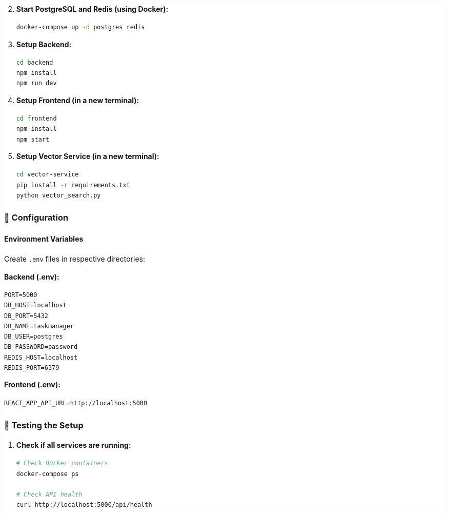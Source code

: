 2. **Start PostgreSQL and Redis (using Docker):**
   ```bash
   docker-compose up -d postgres redis
   ```

3. **Setup Backend:**
   ```bash
   cd backend
   npm install
   npm run dev
   ```

4. **Setup Frontend (in a new terminal):**
   ```bash
   cd frontend
   npm install
   npm start
   ```

5. **Setup Vector Service (in a new terminal):**
   ```bash
   cd vector-service
   pip install -r requirements.txt
   python vector_search.py
   ```

### 🔧 Configuration

#### Environment Variables
Create `.env` files in respective directories:

**Backend (.env):**
```env
PORT=5000
DB_HOST=localhost
DB_PORT=5432
DB_NAME=taskmanager
DB_USER=postgres
DB_PASSWORD=password
REDIS_HOST=localhost
REDIS_PORT=6379
```

**Frontend (.env):**
```env
REACT_APP_API_URL=http://localhost:5000
```

### 🧪 Testing the Setup

1. **Check if all services are running:**
   ```bash
   # Check Docker containers
   docker-compose ps
   
   # Check API health
   curl http://localhost:5000/api/health
   ```
